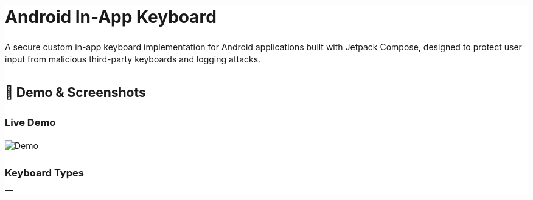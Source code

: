 # Android In-App Keyboard

A secure custom in-app keyboard implementation for Android applications built with Jetpack Compose, designed to protect user input from malicious third-party keyboards and logging attacks.

## 📱 Demo & Screenshots

### Live Demo
![Demo](screenshots/demo.gif)

### Keyboard Types

<div align="center">
  <table>
    <tr>
      <td align="center">